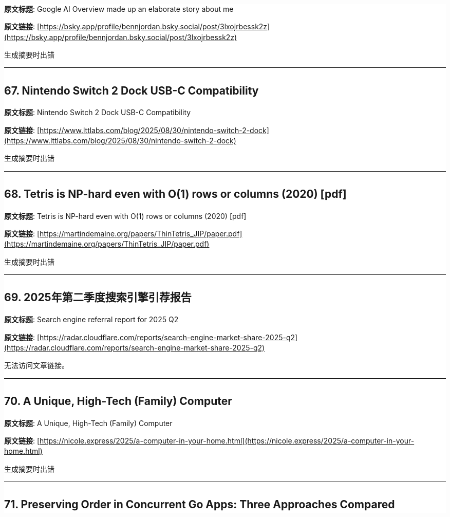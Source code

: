 **原文标题**: Google AI Overview made up an elaborate story about me

**原文链接**: [https://bsky.app/profile/bennjordan.bsky.social/post/3lxojrbessk2z](https://bsky.app/profile/bennjordan.bsky.social/post/3lxojrbessk2z)

生成摘要时出错

---

## 67. Nintendo Switch 2 Dock USB-C Compatibility

**原文标题**: Nintendo Switch 2 Dock USB-C Compatibility

**原文链接**: [https://www.lttlabs.com/blog/2025/08/30/nintendo-switch-2-dock](https://www.lttlabs.com/blog/2025/08/30/nintendo-switch-2-dock)

生成摘要时出错

---

## 68. Tetris is NP-hard even with O(1) rows or columns (2020) [pdf]

**原文标题**: Tetris is NP-hard even with O(1) rows or columns (2020) [pdf]

**原文链接**: [https://martindemaine.org/papers/ThinTetris_JIP/paper.pdf](https://martindemaine.org/papers/ThinTetris_JIP/paper.pdf)

生成摘要时出错

---

## 69. 2025年第二季度搜索引擎引荐报告

**原文标题**: Search engine referral report for 2025 Q2

**原文链接**: [https://radar.cloudflare.com/reports/search-engine-market-share-2025-q2](https://radar.cloudflare.com/reports/search-engine-market-share-2025-q2)

无法访问文章链接。

---

## 70. A Unique, High-Tech (Family) Computer

**原文标题**: A Unique, High-Tech (Family) Computer

**原文链接**: [https://nicole.express/2025/a-computer-in-your-home.html](https://nicole.express/2025/a-computer-in-your-home.html)

生成摘要时出错

---

## 71. Preserving Order in Concurrent Go Apps: Three Approaches Compared
